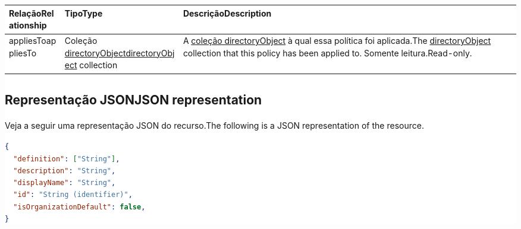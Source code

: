 | <span data-ttu-id="9fb4b-186">Relação</span><span class="sxs-lookup"><span data-stu-id="9fb4b-186">Relationship</span></span> | <span data-ttu-id="9fb4b-187">Tipo</span><span class="sxs-lookup"><span data-stu-id="9fb4b-187">Type</span></span>        | <span data-ttu-id="9fb4b-188">Descrição</span><span class="sxs-lookup"><span data-stu-id="9fb4b-188">Description</span></span> |
|:-------------|:------------|:------------|
|<span data-ttu-id="9fb4b-189">appliesTo</span><span class="sxs-lookup"><span data-stu-id="9fb4b-189">appliesTo</span></span>|<span data-ttu-id="9fb4b-190">Coleção [directoryObject](directoryobject.md)</span><span class="sxs-lookup"><span data-stu-id="9fb4b-190">[directoryObject](directoryobject.md) collection</span></span>| <span data-ttu-id="9fb4b-191">A [coleção directoryObject](directoryObject.md) à qual essa política foi aplicada.</span><span class="sxs-lookup"><span data-stu-id="9fb4b-191">The [directoryObject](directoryObject.md) collection that this policy has been applied to.</span></span> <span data-ttu-id="9fb4b-192">Somente leitura.</span><span class="sxs-lookup"><span data-stu-id="9fb4b-192">Read-only.</span></span>|

## <a name="json-representation"></a><span data-ttu-id="9fb4b-193">Representação JSON</span><span class="sxs-lookup"><span data-stu-id="9fb4b-193">JSON representation</span></span>

<span data-ttu-id="9fb4b-194">Veja a seguir uma representação JSON do recurso.</span><span class="sxs-lookup"><span data-stu-id="9fb4b-194">The following is a JSON representation of the resource.</span></span>



```json
{
  "definition": ["String"],
  "description": "String",
  "displayName": "String",
  "id": "String (identifier)",
  "isOrganizationDefault": false,
}
```



